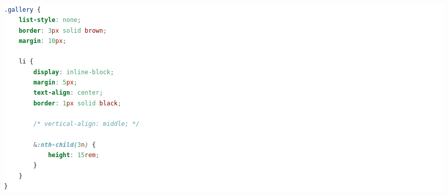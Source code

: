 ```scss
.gallery {
	list-style: none;
	border: 3px solid brown;
	margin: 10px;

	li {
		display: inline-block;
		margin: 5px;
		text-align: center;
		border: 1px solid black;

		/* vertical-align: middle; */

		&:nth-child(3n) {
			height: 15rem;
		}
	}
}
```

